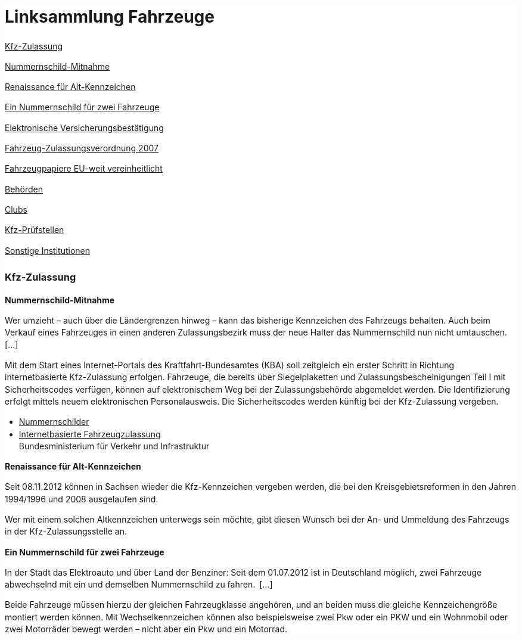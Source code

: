 # Linksammlung Fahrzeuge

[Kfz-Zulassung](#Kfz_Zulassung "Kfz_Zulassung")

[Nummernschild-Mitnahme](#Nummernschild_Mitnahme "Nummernschild_Mitnahme") 
  
[Renaissance für Alt-Kennzeichen](#Altkennzeichen "Altkennzeichen") 
  
[Ein Nummernschild für zwei Fahrzeuge](#Wechselkennzeichen "Wechselkennzeichen") 
  
[Elektronische Versicherungsbestätigung](#eVB "eVB") 
  
[Fahrzeug-Zulassungsverordnung 2007](#FZV "FZV") 
  
[Fahrzeugpapiere EU-weit vereinheitlicht](#EU-Fahrzeugpapiere "EU-Fahrzeugpapiere")

[Behörden](#Behoerden "Behoerden")
  
[Clubs](#Clubs "Clubs") 
  
[Kfz-Prüfstellen](#Kfz_Pruefstellen "Kfz_Pruefstellen")
  
[Sonstige Institutionen](#Sonstige_Institutionen "Sonstige_Institutionen")

### Kfz-Zulassung

**Nummernschild-Mitnahme**

Wer umzieht – auch über die Ländergrenzen hinweg – kann das bisherige Kennzeichen des Fahrzeugs behalten. Auch beim Verkauf eines Fahrzeuges in einen anderen Zulassungsbezirk muss der neue Halter das Nummernschild nun nicht umtauschen. [...]

Mit dem Start eines Internet-Portals des Kraftfahrt-Bundesamtes (KBA) soll zeitgleich ein erster Schritt in Richtung internetbasierte Kfz-Zulassung erfolgen. Fahrzeuge, die bereits über Siegelplaketten und Zulassungsbescheinigungen Teil I mit Sicherheitscodes verfügen, können auf elektronischem Weg bei der Zulassungsbehörde abgemeldet werden. Die Identifizierung erfolgt mittels neuem elektronischen Personalausweis. Die Sicherheitscodes werden künftig bei der Kfz-Zulassung vergeben.

* [Nummernschilder](https://www.bmvi.de/SharedDocs/DE/Artikel/StV/ueberblick-ueber-die-kraftfahrzeugkennzeichen.html "Überblick über die Kraftfahrzeugkennzeichen")
* [Internetbasierte Fahrzeugzulassung](https://www.bmvi.de/SharedDocs/DE/Artikel/StV/internetbasierte-fahrzeugzulassung.html "Internetbasierte Fahrzeugzulassung")  
   Bundesministerium für Verkehr und Infrastruktur

**Renaissance für Alt-Kennzeichen**

Seit 08.11.2012 können in Sachsen wieder die Kfz-Kennzeichen vergeben werden, die bei den Kreisgebietsreformen in den Jahren 1994/1996 und 2008 ausgelaufen sind.

Wer mit einem solchen Altkennzeichen unterwegs sein möchte, gibt diesen Wunsch bei der An- und Ummeldung des Fahrzeugs in der Kfz-Zulassungsstelle an.

**Ein Nummernschild für zwei Fahrzeuge**

In der Stadt das Elektroauto und über Land der Benziner: Seit dem 01.07.2012 ist in Deutschland möglich, zwei Fahrzeuge abwechselnd mit ein und demselben Nummernschild zu fahren. [...]

Beide Fahrzeuge müssen hierzu der gleichen Fahrzeugklasse angehören, und an beiden muss die gleiche Kennzeichengröße montiert werden können. Mit Wechselkennzeichen können also beispielsweise zwei Pkw oder ein PKW und ein Wohnmobil oder zwei Motorräder bewegt werden – nicht aber ein Pkw und ein Motorrad.
